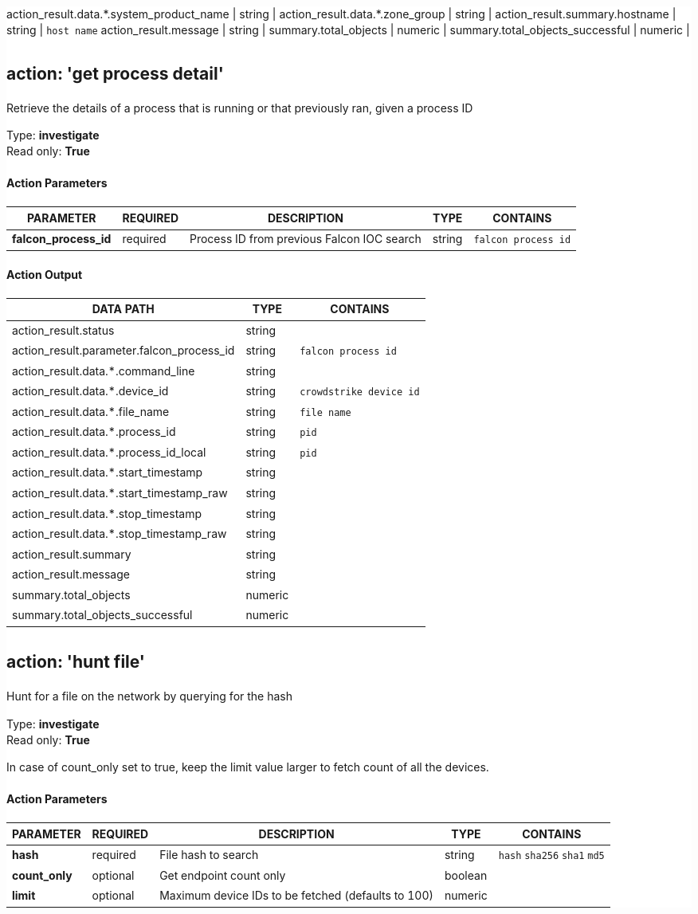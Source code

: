 action\_result\.data\.\*\.system\_product\_name | string | 
action\_result\.data\.\*\.zone\_group | string | 
action\_result\.summary\.hostname | string |  `host name` 
action\_result\.message | string | 
summary\.total\_objects | numeric | 
summary\.total\_objects\_successful | numeric |   

## action: 'get process detail'
Retrieve the details of a process that is running or that previously ran, given a process ID

Type: **investigate**  
Read only: **True**

#### Action Parameters
PARAMETER | REQUIRED | DESCRIPTION | TYPE | CONTAINS
--------- | -------- | ----------- | ---- | --------
**falcon\_process\_id** |  required  | Process ID from previous Falcon IOC search | string |  `falcon process id` 

#### Action Output
DATA PATH | TYPE | CONTAINS
--------- | ---- | --------
action\_result\.status | string | 
action\_result\.parameter\.falcon\_process\_id | string |  `falcon process id` 
action\_result\.data\.\*\.command\_line | string | 
action\_result\.data\.\*\.device\_id | string |  `crowdstrike device id` 
action\_result\.data\.\*\.file\_name | string |  `file name` 
action\_result\.data\.\*\.process\_id | string |  `pid` 
action\_result\.data\.\*\.process\_id\_local | string |  `pid` 
action\_result\.data\.\*\.start\_timestamp | string | 
action\_result\.data\.\*\.start\_timestamp\_raw | string | 
action\_result\.data\.\*\.stop\_timestamp | string | 
action\_result\.data\.\*\.stop\_timestamp\_raw | string | 
action\_result\.summary | string | 
action\_result\.message | string | 
summary\.total\_objects | numeric | 
summary\.total\_objects\_successful | numeric |   

## action: 'hunt file'
Hunt for a file on the network by querying for the hash

Type: **investigate**  
Read only: **True**

In case of count\_only set to true, keep the limit value larger to fetch count of all the devices\.

#### Action Parameters
PARAMETER | REQUIRED | DESCRIPTION | TYPE | CONTAINS
--------- | -------- | ----------- | ---- | --------
**hash** |  required  | File hash to search | string |  `hash`  `sha256`  `sha1`  `md5` 
**count\_only** |  optional  | Get endpoint count only | boolean | 
**limit** |  optional  | Maximum device IDs to be fetched \(defaults to 100\) | numeric | 
